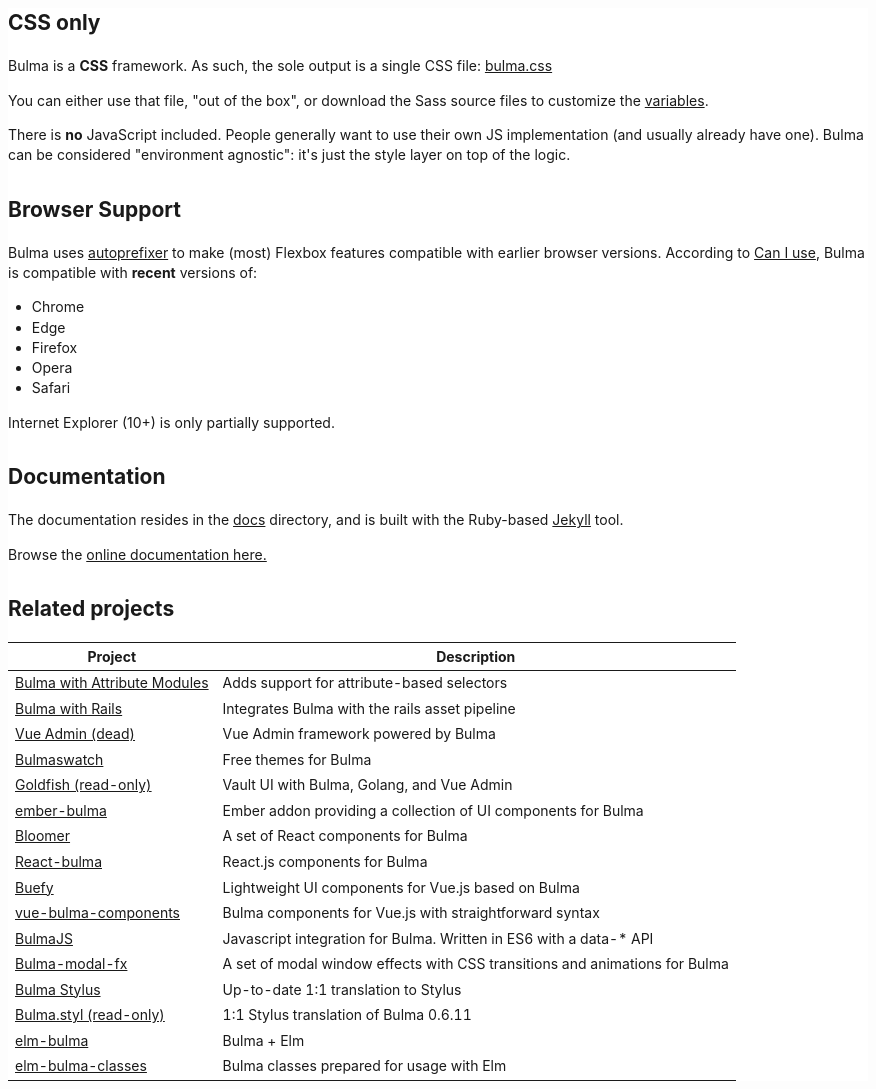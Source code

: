 ## CSS only

Bulma is a **CSS** framework. As such, the sole output is a single CSS file: [bulma.css](https://github.com/jgthms/bulma/blob/master/css/bulma.css)

You can either use that file, "out of the box", or download the Sass source files to customize the [variables](https://bulma.io/documentation/overview/variables/).

There is **no** JavaScript included. People generally want to use their own JS implementation (and usually already have one). Bulma can be considered "environment agnostic": it's just the style layer on top of the logic.

## Browser Support

Bulma uses [autoprefixer](https://github.com/postcss/autoprefixer) to make (most) Flexbox features compatible with earlier browser versions. According to [Can I use](https://caniuse.com/#feat=flexbox), Bulma is compatible with **recent** versions of:

* Chrome
* Edge
* Firefox
* Opera
* Safari

Internet Explorer (10+) is only partially supported.

## Documentation

The documentation resides in the [docs](docs) directory, and is built with the Ruby-based [Jekyll](https://jekyllrb.com/) tool.

Browse the [online documentation here.](https://bulba.cf/documentation/overview/start/)

## Related projects

| Project                                                                              | Description                                                                            |
|--------------------------------------------------------------------------------------|----------------------------------------------------------------------------------------|
| [Bulma with Attribute Modules](https://github.com/j5bot/bulma-attribute-selectors)   | Adds support for attribute-based selectors                                             |
| [Bulma with Rails](https://github.com/joshuajansen/bulma-rails)                      | Integrates Bulma with the rails asset pipeline                                         |
| [Vue Admin (dead)](https://github.com/vue-bulma/vue-admin)                                  | Vue Admin framework powered by Bulma                                                   |
| [Bulmaswatch](https://github.com/jenil/bulmaswatch)                                  | Free themes for Bulma                                                                  |
| [Goldfish (read-only)](https://github.com/Caiyeon/goldfish)                                      | Vault UI with Bulma, Golang, and Vue Admin                                             |
| [ember-bulma](https://github.com/open-tux/ember-bulma)                               | Ember addon providing a collection of UI components for Bulma                          |
| [Bloomer](https://bloomer.js.org)                                                    | A set of React components for Bulma                                                    |
| [React-bulma](https://github.com/kulakowka/react-bulma)                              | React.js components for Bulma                                                          |
| [Buefy](https://buefy.org/)                                                          | Lightweight UI components for Vue.js based on Bulma                                    |
| [vue-bulma-components](https://github.com/vouill/vue-bulma-components)               | Bulma components for Vue.js with straightforward syntax                                |
| [BulmaJS](https://github.com/VizuaaLOG/BulmaJS)                                      | Javascript integration for Bulma. Written in ES6 with a data-* API                     |
| [Bulma-modal-fx](https://github.com/postare/bulma-modal-fx)                          | A set of modal window effects with CSS transitions and animations for Bulma            |
| [Bulma Stylus](https://github.com/groenroos/bulma-stylus)                            | Up-to-date 1:1 translation to Stylus
| [Bulma.styl (read-only)](https://github.com/log1x/bulma.styl)                                    | 1:1 Stylus translation of Bulma 0.6.11                                                        |
| [elm-bulma](https://github.com/surprisetalk/elm-bulma)                               | Bulma + Elm                                                                            |
| [elm-bulma-classes](https://github.com/ahstro/elm-bulma-classes)                     | Bulma classes prepared for usage with Elm                                              |
